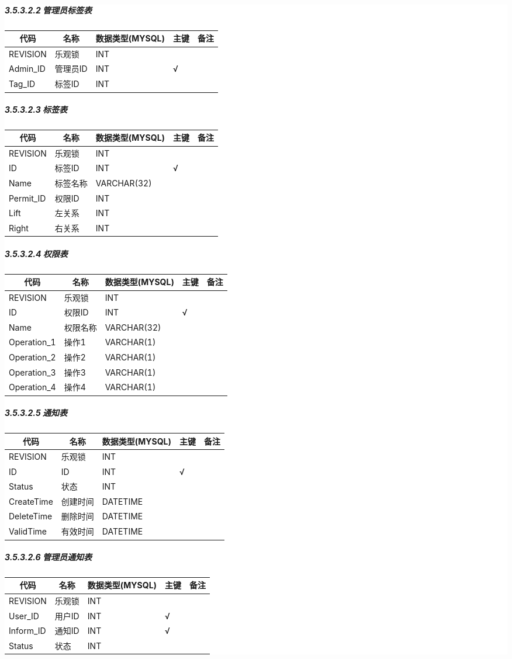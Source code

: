 ##### 3.5.3.2.2 管理员标签表

| 代码         | 名称     | 数据类型(MYSQL) | 主键 | 备注 |
| ------------ | -------- | --------------- | ---- | ---- |
| REVISION | 乐观锁 | INT |  |  |
| Admin\_ID | 管理员ID | INT | √ |  |
| Tag\_ID | 标签ID | INT |  |  |

##### 3.5.3.2.3 标签表

| 代码      | 名称   | 数据类型(MYSQL) | 主键 | 备注 |
| --------- | ------ | --------------- | ---- | ---- |
| REVISION | 乐观锁 | INT |  |  |
| ID | 标签ID | INT | √ |  |
| Name | 标签名称 | VARCHAR(32) |  |  |
| Permit\_ID | 权限ID | INT |  |  |
| Lift | 左关系 | INT |  |  |
| Right | 右关系 | INT |  |  |

##### 3.5.3.2.4 权限表

| 代码        | 名称   | 数据类型(MYSQL) | 主键 | 备注 |
| ----------- | ------ | --------------- | ---- | ---- |
| REVISION | 乐观锁 | INT |  |  |
| ID | 权限ID | INT | √ |  |
| Name | 权限名称 | VARCHAR(32) |  |  |
| Operation\_1 | 操作1 | VARCHAR(1) |  |  |
| Operation\_2 | 操作2 | VARCHAR(1) |  |  |
| Operation\_3 | 操作3 | VARCHAR(1) |  |  |
| Operation\_4 | 操作4 | VARCHAR(1) |  |  |

##### 3.5.3.2.5 通知表
| 代码 | 名称 | 数据类型(MYSQL) | 主键 | 备注 |
| ------------ | ------------ | ------------ | ------------ | ------------ |
| REVISION | 乐观锁 | INT |  |  |
| ID | ID | INT | √ |  |
| Status | 状态 | INT |  |  |
| CreateTime | 创建时间 | DATETIME |  |  |
| DeleteTime | 删除时间 | DATETIME |  |  |
| ValidTime | 有效时间 | DATETIME |  |  |
##### 3.5.3.2.6 管理员通知表
| 代码 | 名称 | 数据类型(MYSQL) | 主键 | 备注 |
| ------------ | ------------ | ------------ | ------------ | ------------ |
| REVISION | 乐观锁 | INT |  |  |
| User\_ID | 用户ID | INT | √ |  |
| Inform\_ID | 通知ID | INT | √ |  |
| Status | 状态 | INT |  |  |
